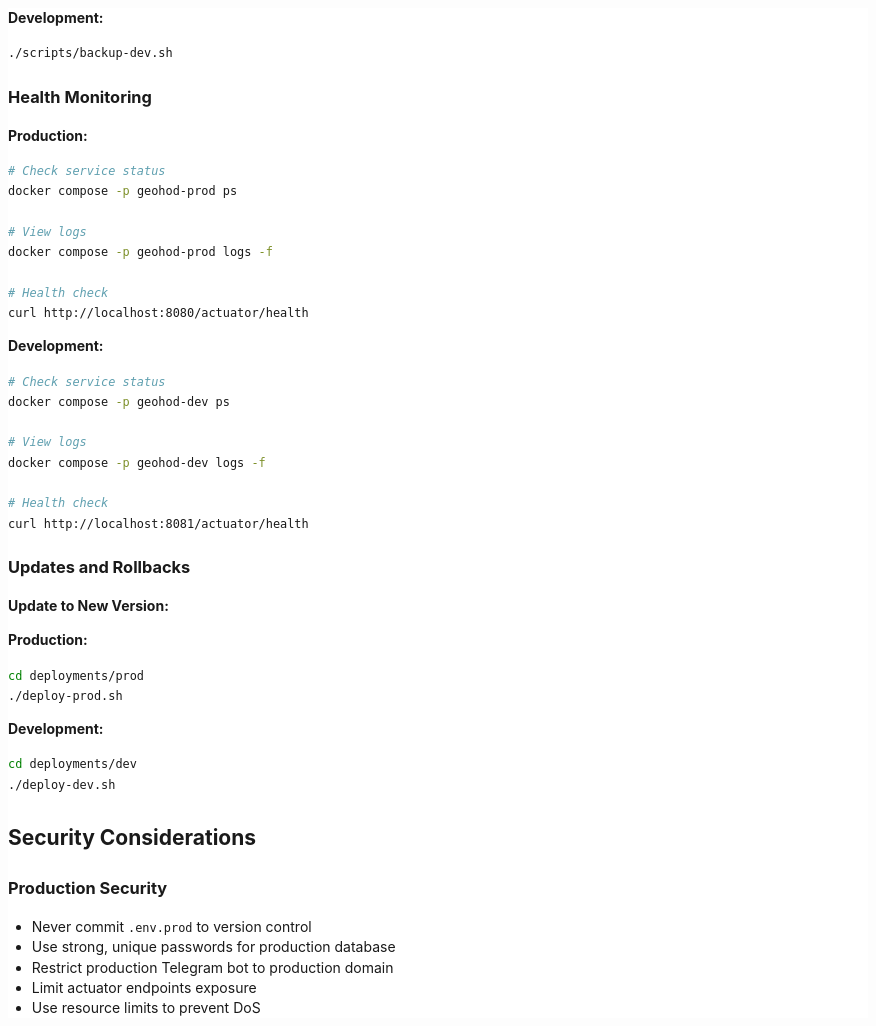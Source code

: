 **Development:**
```bash
./scripts/backup-dev.sh
```

### Health Monitoring

**Production:**
```bash
# Check service status
docker compose -p geohod-prod ps

# View logs
docker compose -p geohod-prod logs -f

# Health check
curl http://localhost:8080/actuator/health
```

**Development:**
```bash
# Check service status
docker compose -p geohod-dev ps

# View logs
docker compose -p geohod-dev logs -f

# Health check
curl http://localhost:8081/actuator/health
```

### Updates and Rollbacks

**Update to New Version:**

**Production:**
```bash
cd deployments/prod
./deploy-prod.sh
```

**Development:**
```bash
cd deployments/dev
./deploy-dev.sh
```

## Security Considerations

### Production Security

- Never commit `.env.prod` to version control
- Use strong, unique passwords for production database
- Restrict production Telegram bot to production domain
- Limit actuator endpoints exposure
- Use resource limits to prevent DoS
